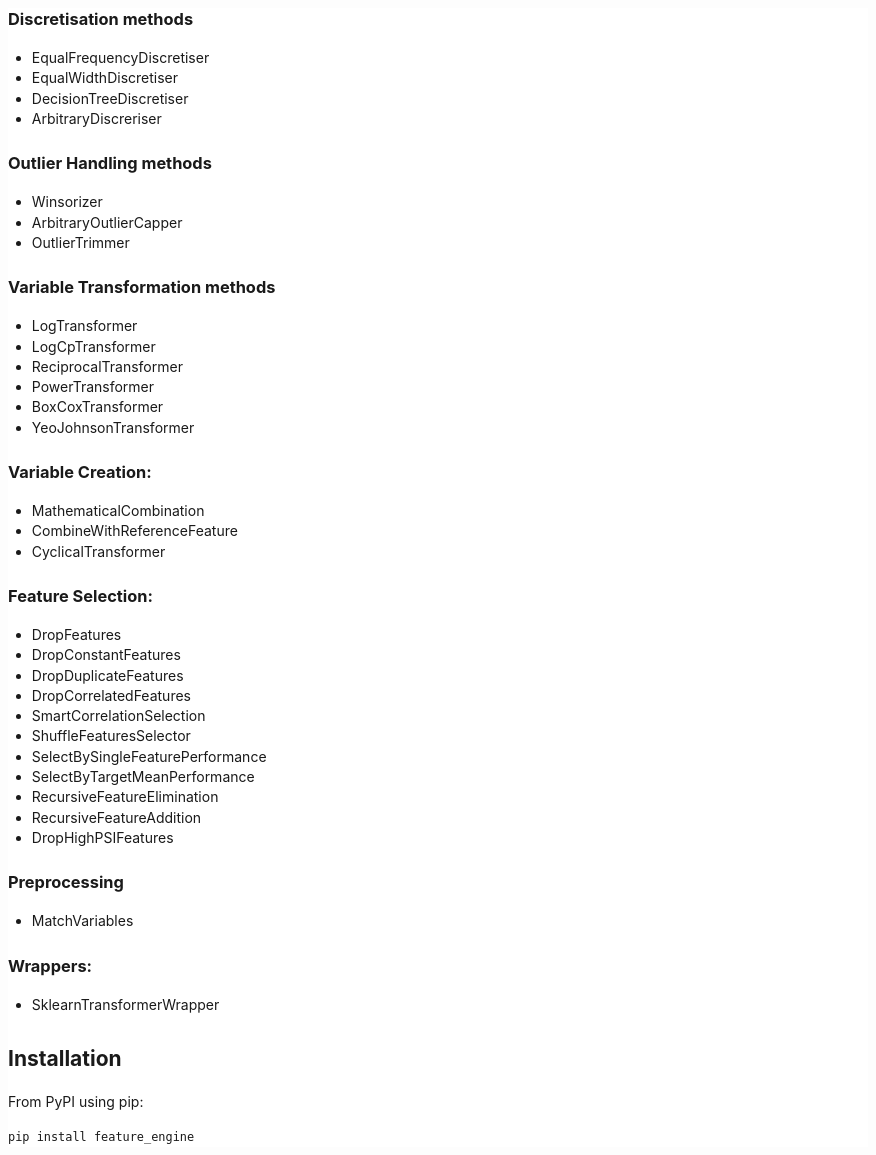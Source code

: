 ### Discretisation methods
* EqualFrequencyDiscretiser
* EqualWidthDiscretiser
* DecisionTreeDiscretiser
* ArbitraryDiscreriser

### Outlier Handling methods
* Winsorizer
* ArbitraryOutlierCapper
* OutlierTrimmer

### Variable Transformation methods
* LogTransformer
* LogCpTransformer
* ReciprocalTransformer
* PowerTransformer
* BoxCoxTransformer
* YeoJohnsonTransformer

### Variable Creation:
 * MathematicalCombination
 * CombineWithReferenceFeature
 * CyclicalTransformer

### Feature Selection:
 * DropFeatures
 * DropConstantFeatures
 * DropDuplicateFeatures
 * DropCorrelatedFeatures
 * SmartCorrelationSelection
 * ShuffleFeaturesSelector
 * SelectBySingleFeaturePerformance
 * SelectByTargetMeanPerformance
 * RecursiveFeatureElimination
 * RecursiveFeatureAddition
 * DropHighPSIFeatures

### Preprocessing
 * MatchVariables
 
### Wrappers:
 * SklearnTransformerWrapper

## Installation

From PyPI using pip:

```
pip install feature_engine
```
